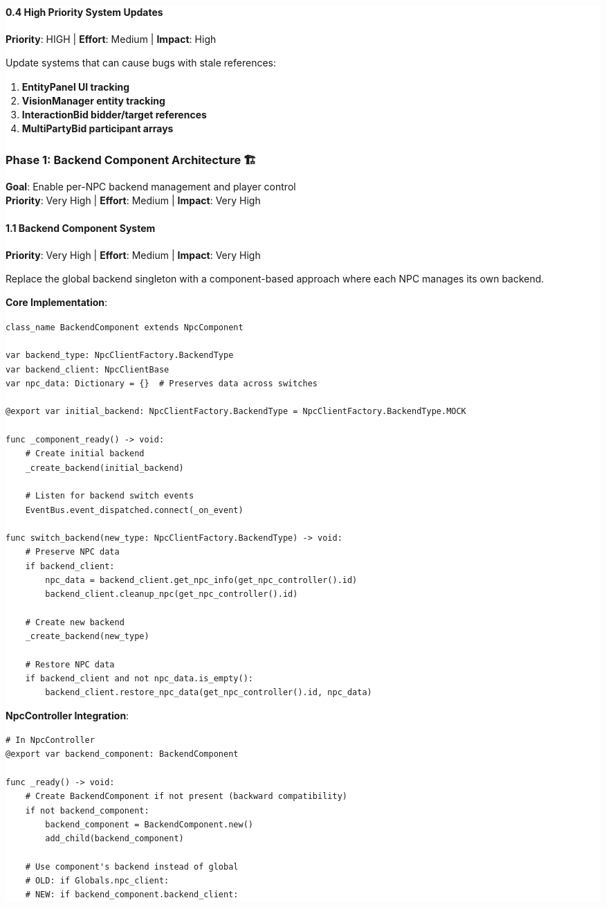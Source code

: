 #### 0.4 High Priority System Updates
**Priority**: HIGH | **Effort**: Medium | **Impact**: High

Update systems that can cause bugs with stale references:

1. **EntityPanel UI tracking**
2. **VisionManager entity tracking**
3. **InteractionBid bidder/target references**
4. **MultiPartyBid participant arrays**

### Phase 1: Backend Component Architecture 🏗️
**Goal**: Enable per-NPC backend management and player control  
**Priority**: Very High | **Effort**: Medium | **Impact**: Very High

#### 1.1 Backend Component System
**Priority**: Very High | **Effort**: Medium | **Impact**: Very High

Replace the global backend singleton with a component-based approach where each NPC manages its own backend.

**Core Implementation**:

```gdscript
class_name BackendComponent extends NpcComponent

var backend_type: NpcClientFactory.BackendType
var backend_client: NpcClientBase
var npc_data: Dictionary = {}  # Preserves data across switches

@export var initial_backend: NpcClientFactory.BackendType = NpcClientFactory.BackendType.MOCK

func _component_ready() -> void:
    # Create initial backend
    _create_backend(initial_backend)
    
    # Listen for backend switch events
    EventBus.event_dispatched.connect(_on_event)

func switch_backend(new_type: NpcClientFactory.BackendType) -> void:
    # Preserve NPC data
    if backend_client:
        npc_data = backend_client.get_npc_info(get_npc_controller().id)
        backend_client.cleanup_npc(get_npc_controller().id)
    
    # Create new backend
    _create_backend(new_type)
    
    # Restore NPC data
    if backend_client and not npc_data.is_empty():
        backend_client.restore_npc_data(get_npc_controller().id, npc_data)
```

**NpcController Integration**:
```gdscript
# In NpcController
@export var backend_component: BackendComponent

func _ready() -> void:
    # Create BackendComponent if not present (backward compatibility)
    if not backend_component:
        backend_component = BackendComponent.new()
        add_child(backend_component)
    
    # Use component's backend instead of global
    # OLD: if Globals.npc_client:
    # NEW: if backend_component.backend_client:
```